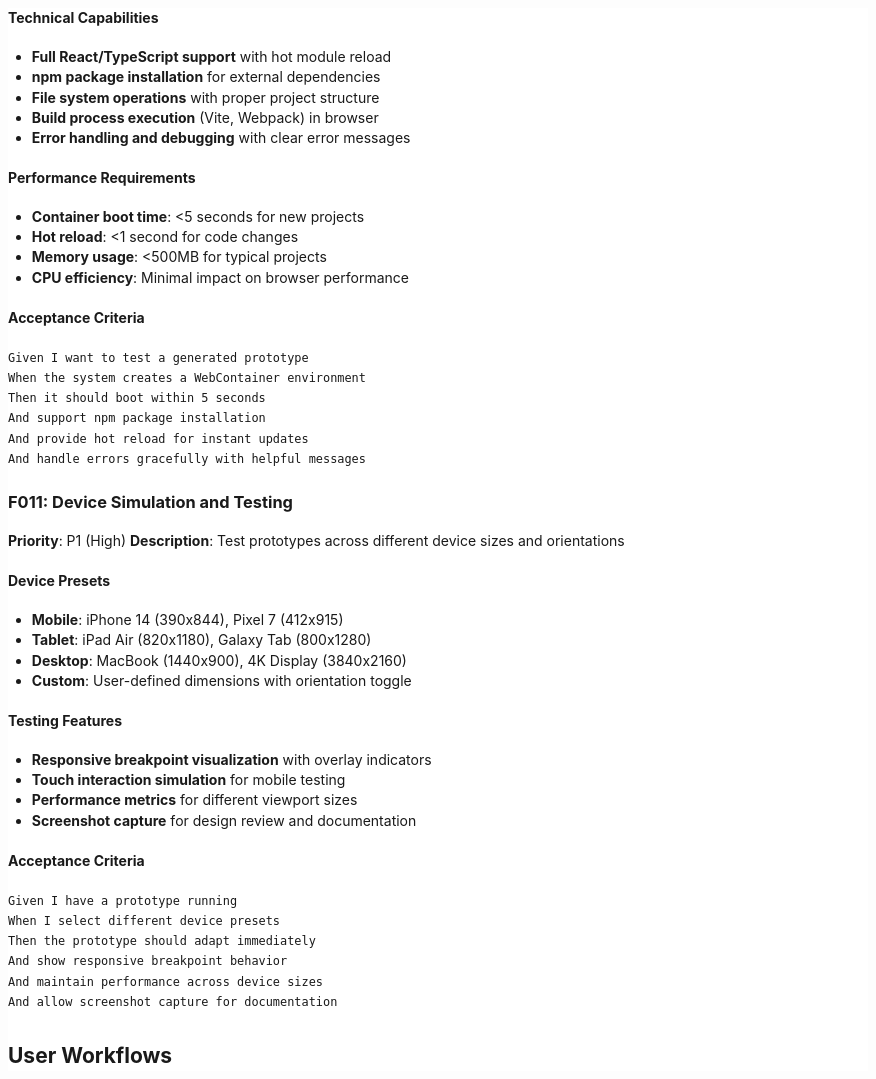 #### Technical Capabilities
- **Full React/TypeScript support** with hot module reload
- **npm package installation** for external dependencies
- **File system operations** with proper project structure
- **Build process execution** (Vite, Webpack) in browser
- **Error handling and debugging** with clear error messages

#### Performance Requirements
- **Container boot time**: <5 seconds for new projects
- **Hot reload**: <1 second for code changes
- **Memory usage**: <500MB for typical projects
- **CPU efficiency**: Minimal impact on browser performance

#### Acceptance Criteria
```
Given I want to test a generated prototype
When the system creates a WebContainer environment
Then it should boot within 5 seconds
And support npm package installation
And provide hot reload for instant updates
And handle errors gracefully with helpful messages
```

### F011: Device Simulation and Testing
**Priority**: P1 (High)
**Description**: Test prototypes across different device sizes and orientations

#### Device Presets
- **Mobile**: iPhone 14 (390x844), Pixel 7 (412x915)
- **Tablet**: iPad Air (820x1180), Galaxy Tab (800x1280)
- **Desktop**: MacBook (1440x900), 4K Display (3840x2160)
- **Custom**: User-defined dimensions with orientation toggle

#### Testing Features
- **Responsive breakpoint visualization** with overlay indicators
- **Touch interaction simulation** for mobile testing
- **Performance metrics** for different viewport sizes
- **Screenshot capture** for design review and documentation

#### Acceptance Criteria
```
Given I have a prototype running
When I select different device presets
Then the prototype should adapt immediately
And show responsive breakpoint behavior
And maintain performance across device sizes
And allow screenshot capture for documentation
```

## User Workflows
